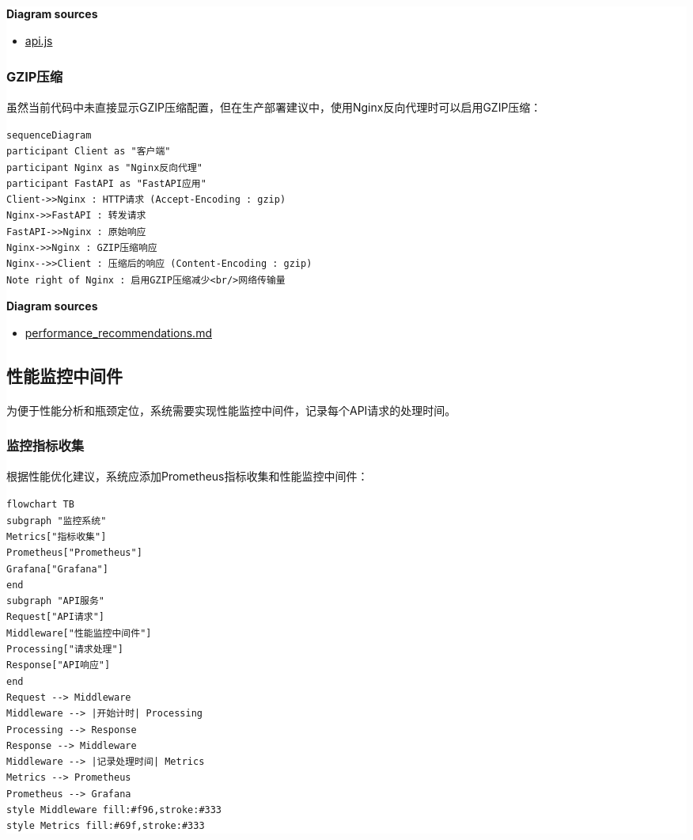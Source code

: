 **Diagram sources**
- [api.js](file://frontend/src/lib/api.js#L220-L260)

### GZIP压缩

虽然当前代码中未直接显示GZIP压缩配置，但在生产部署建议中，使用Nginx反向代理时可以启用GZIP压缩：

```mermaid
sequenceDiagram
participant Client as "客户端"
participant Nginx as "Nginx反向代理"
participant FastAPI as "FastAPI应用"
Client->>Nginx : HTTP请求 (Accept-Encoding : gzip)
Nginx->>FastAPI : 转发请求
FastAPI->>Nginx : 原始响应
Nginx->>Nginx : GZIP压缩响应
Nginx-->>Client : 压缩后的响应 (Content-Encoding : gzip)
Note right of Nginx : 启用GZIP压缩减少<br/>网络传输量
```

**Diagram sources**
- [performance_recommendations.md](file://performance_recommendations.md#L95-L100)

## 性能监控中间件

为便于性能分析和瓶颈定位，系统需要实现性能监控中间件，记录每个API请求的处理时间。

### 监控指标收集

根据性能优化建议，系统应添加Prometheus指标收集和性能监控中间件：

```mermaid
flowchart TB
subgraph "监控系统"
Metrics["指标收集"]
Prometheus["Prometheus"]
Grafana["Grafana"]
end
subgraph "API服务"
Request["API请求"]
Middleware["性能监控中间件"]
Processing["请求处理"]
Response["API响应"]
end
Request --> Middleware
Middleware --> |开始计时| Processing
Processing --> Response
Response --> Middleware
Middleware --> |记录处理时间| Metrics
Metrics --> Prometheus
Prometheus --> Grafana
style Middleware fill:#f96,stroke:#333
style Metrics fill:#69f,stroke:#333
```

